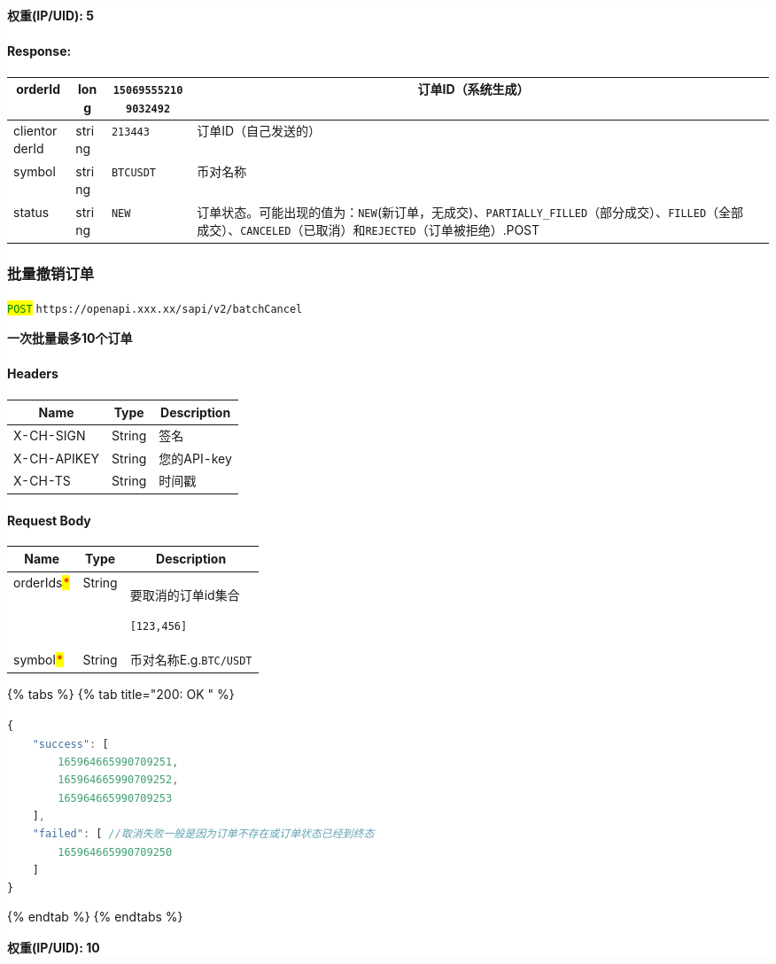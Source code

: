 **权重(IP/UID): 5**

#### Response:

| orderId       | long   | `150695552109032492` | 订单ID（系统生成）                                                                                                 |   |
| ------------- | ------ | -------------------- | ---------------------------------------------------------------------------------------------------------- | - |
| clientorderId | string | `213443`             | 订单ID（自己发送的）                                                                                                |   |
| symbol        | string | `BTCUSDT`            | 币对名称                                                                                                       |   |
| status        | string | `NEW`                | 订单状态。可能出现的值为：`NEW`(新订单，无成交)、`PARTIALLY_FILLED`（部分成交）、`FILLED`（全部成交）、`CANCELED`（已取消）和`REJECTED`（订单被拒绝）.POST |   |

### 批量撤销订单

<mark style="color:green;">`POST`</mark> `https://openapi.xxx.xx/sapi/v2/batchCancel`

**一次批量最多10个订单**

#### Headers

| Name        | Type   | Description |
| ----------- | ------ | ----------- |
| X-CH-SIGN   | String | 签名          |
| X-CH-APIKEY | String | 您的API-key   |
| X-CH-TS     | String | 时间戳         |

#### Request Body

| Name                                       | Type   | Description                                           |
| ------------------------------------------ | ------ | ----------------------------------------------------- |
| orderIds<mark style="color:red;">\*</mark> | String | <p>要取消的订单id集合</p><p><code>[123,456]</code></p><p></p> |
| symbol<mark style="color:red;">\*</mark>   | String | 币对名称E.g.`BTC/USDT`                                    |

{% tabs %}
{% tab title="200: OK " %}
```javascript
{
    "success": [
        165964665990709251,
        165964665990709252,
        165964665990709253
    ],
    "failed": [ //取消失败一般是因为订单不存在或订单状态已经到终态
        165964665990709250  
    ]
}
```
{% endtab %}
{% endtabs %}

**权重(IP/UID): 10**
